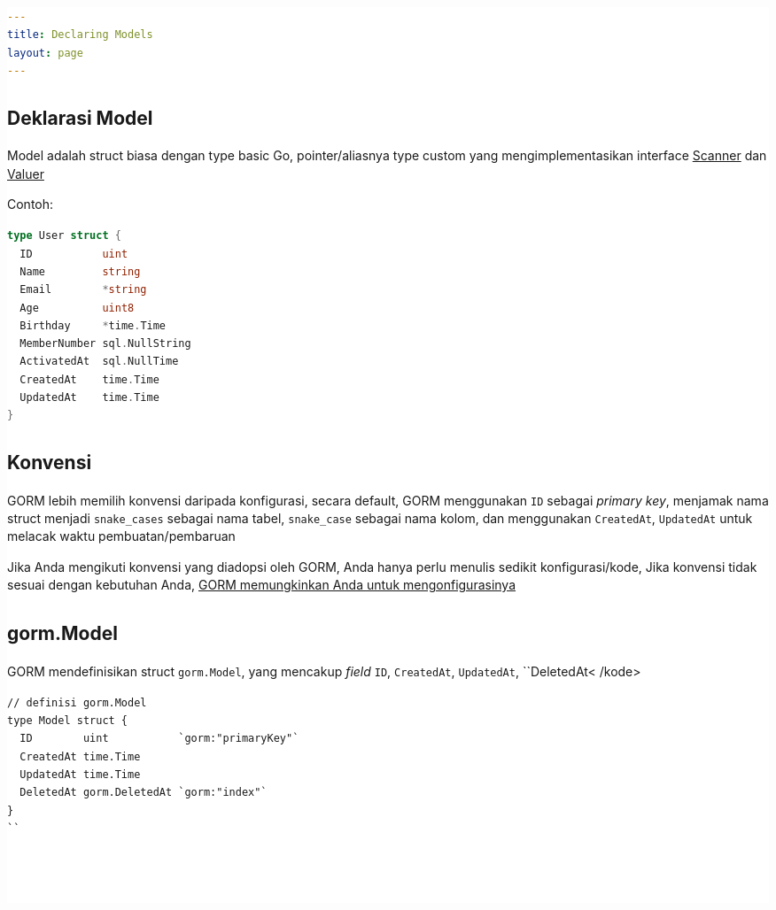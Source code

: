 ```yaml
---
title: Declaring Models
layout: page
---
```


## Deklarasi Model

Model adalah struct biasa dengan type basic Go, pointer/aliasnya type custom yang mengimplementasikan interface [Scanner](https://pkg.go.dev/database/sql/?tab=doc#Scanner) dan [Valuer](https://pkg.go.dev/database/sql/driver#Valuer)

Contoh:

```go
type User struct {
  ID           uint
  Name         string
  Email        *string
  Age          uint8
  Birthday     *time.Time
  MemberNumber sql.NullString
  ActivatedAt  sql.NullTime
  CreatedAt    time.Time
  UpdatedAt    time.Time
}
```

## Konvensi

GORM lebih memilih konvensi daripada konfigurasi, secara default, GORM menggunakan `ID` sebagai *primary key*, menjamak nama struct menjadi `snake_cases` sebagai nama tabel, `snake_case` sebagai nama kolom, dan menggunakan `CreatedAt`, `UpdatedAt` untuk melacak waktu pembuatan/pembaruan

Jika Anda mengikuti konvensi yang diadopsi oleh GORM, Anda hanya perlu menulis sedikit konfigurasi/kode, Jika konvensi tidak sesuai dengan kebutuhan Anda, [GORM memungkinkan Anda untuk mengonfigurasinya](conventions.html)

## gorm.Model

GORM mendefinisikan struct `gorm.Model`, yang mencakup *field* `ID`, `CreatedAt`, `UpdatedAt`, ``DeletedAt< /kode></p>

<pre><code class="go">// definisi gorm.Model
type Model struct {
  ID        uint           `gorm:"primaryKey"`
  CreatedAt time.Time
  UpdatedAt time.Time
  DeletedAt gorm.DeletedAt `gorm:"index"`
}
``</pre>
